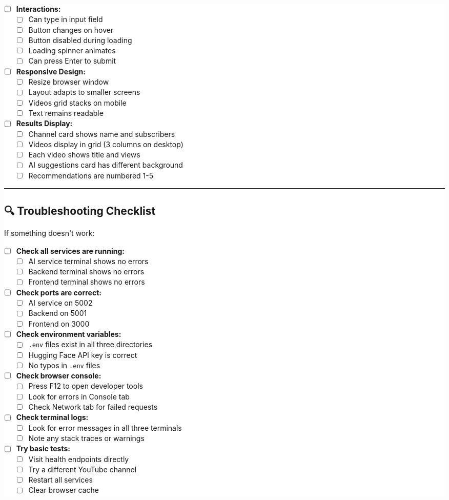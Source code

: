 - [ ] **Interactions:**
  - [ ] Can type in input field
  - [ ] Button changes on hover
  - [ ] Button disabled during loading
  - [ ] Loading spinner animates
  - [ ] Can press Enter to submit

- [ ] **Responsive Design:**
  - [ ] Resize browser window
  - [ ] Layout adapts to smaller screens
  - [ ] Videos grid stacks on mobile
  - [ ] Text remains readable

- [ ] **Results Display:**
  - [ ] Channel card shows name and subscribers
  - [ ] Videos display in grid (3 columns on desktop)
  - [ ] Each video shows title and views
  - [ ] AI suggestions card has different background
  - [ ] Recommendations are numbered 1-5

---

## 🔍 Troubleshooting Checklist

If something doesn't work:

- [ ] **Check all services are running:**
  - [ ] AI service terminal shows no errors
  - [ ] Backend terminal shows no errors
  - [ ] Frontend terminal shows no errors

- [ ] **Check ports are correct:**
  - [ ] AI service on 5002
  - [ ] Backend on 5001
  - [ ] Frontend on 3000

- [ ] **Check environment variables:**
  - [ ] `.env` files exist in all three directories
  - [ ] Hugging Face API key is correct
  - [ ] No typos in `.env` files

- [ ] **Check browser console:**
  - [ ] Press F12 to open developer tools
  - [ ] Look for errors in Console tab
  - [ ] Check Network tab for failed requests

- [ ] **Check terminal logs:**
  - [ ] Look for error messages in all three terminals
  - [ ] Note any stack traces or warnings

- [ ] **Try basic tests:**
  - [ ] Visit health endpoints directly
  - [ ] Try a different YouTube channel
  - [ ] Restart all services
  - [ ] Clear browser cache
